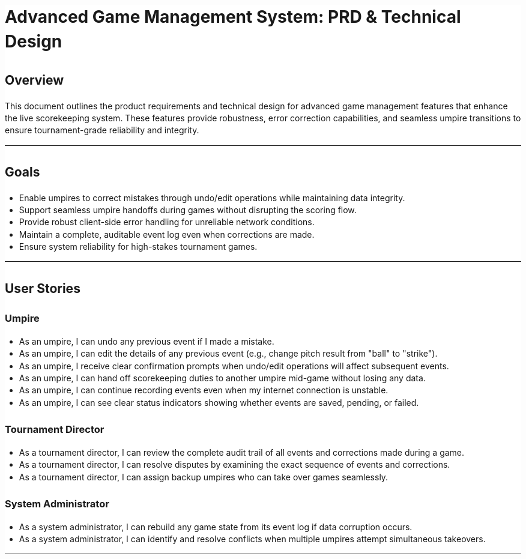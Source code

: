 # Advanced Game Management System: PRD & Technical Design

## Overview

This document outlines the product requirements and technical design for advanced game management features that enhance the live scorekeeping system. These features provide robustness, error correction capabilities, and seamless umpire transitions to ensure tournament-grade reliability and integrity.

---

## Goals

- Enable umpires to correct mistakes through undo/edit operations while maintaining data integrity.
- Support seamless umpire handoffs during games without disrupting the scoring flow.
- Provide robust client-side error handling for unreliable network conditions.
- Maintain a complete, auditable event log even when corrections are made.
- Ensure system reliability for high-stakes tournament games.

---

## User Stories

### Umpire

- As an umpire, I can undo any previous event if I made a mistake.
- As an umpire, I can edit the details of any previous event (e.g., change pitch result from "ball" to "strike").
- As an umpire, I receive clear confirmation prompts when undo/edit operations will affect subsequent events.
- As an umpire, I can hand off scorekeeping duties to another umpire mid-game without losing any data.
- As an umpire, I can continue recording events even when my internet connection is unstable.
- As an umpire, I can see clear status indicators showing whether events are saved, pending, or failed.

### Tournament Director

- As a tournament director, I can review the complete audit trail of all events and corrections made during a game.
- As a tournament director, I can resolve disputes by examining the exact sequence of events and corrections.
- As a tournament director, I can assign backup umpires who can take over games seamlessly.

### System Administrator

- As a system administrator, I can rebuild any game state from its event log if data corruption occurs.
- As a system administrator, I can identify and resolve conflicts when multiple umpires attempt simultaneous takeovers.

---